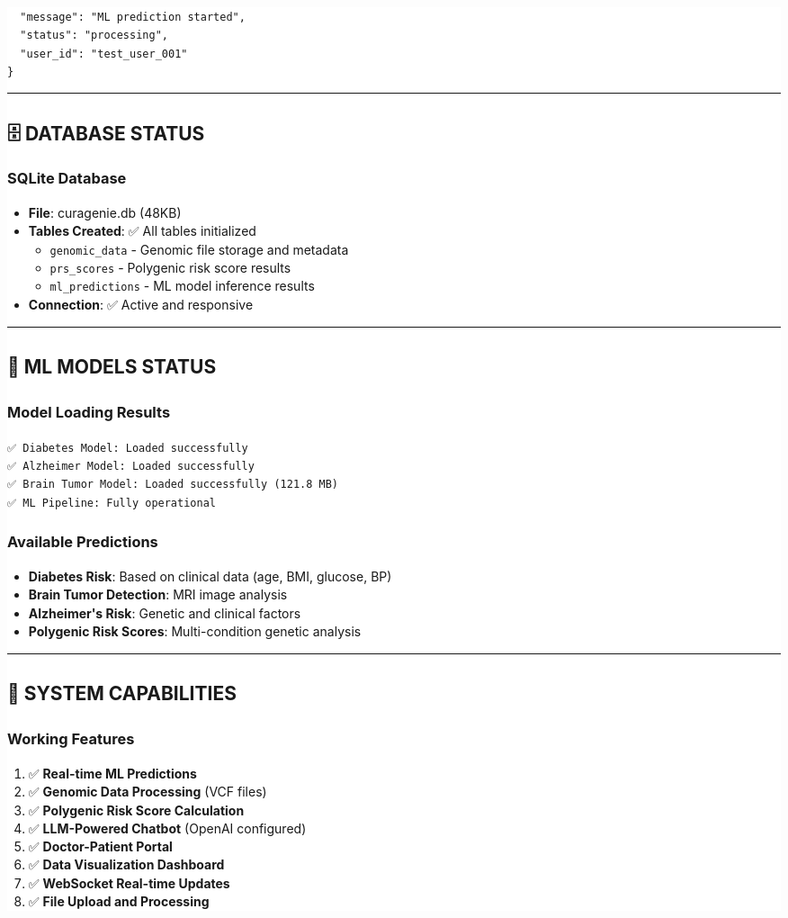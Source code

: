 ```
  "message": "ML prediction started",
  "status": "processing", 
  "user_id": "test_user_001"
}
```

---

## 🗄️ **DATABASE STATUS**

### **SQLite Database**
- **File**: curagenie.db (48KB)
- **Tables Created**: ✅ All tables initialized
  - `genomic_data` - Genomic file storage and metadata
  - `prs_scores` - Polygenic risk score results
  - `ml_predictions` - ML model inference results
- **Connection**: ✅ Active and responsive

---

## 🧠 **ML MODELS STATUS**

### **Model Loading Results**
```
✅ Diabetes Model: Loaded successfully
✅ Alzheimer Model: Loaded successfully  
✅ Brain Tumor Model: Loaded successfully (121.8 MB)
✅ ML Pipeline: Fully operational
```

### **Available Predictions**
- **Diabetes Risk**: Based on clinical data (age, BMI, glucose, BP)
- **Brain Tumor Detection**: MRI image analysis
- **Alzheimer's Risk**: Genetic and clinical factors
- **Polygenic Risk Scores**: Multi-condition genetic analysis

---

## 🔧 **SYSTEM CAPABILITIES**

### **Working Features**
1. ✅ **Real-time ML Predictions**
2. ✅ **Genomic Data Processing** (VCF files)
3. ✅ **Polygenic Risk Score Calculation**
4. ✅ **LLM-Powered Chatbot** (OpenAI configured)
5. ✅ **Doctor-Patient Portal**
6. ✅ **Data Visualization Dashboard**
7. ✅ **WebSocket Real-time Updates**
8. ✅ **File Upload and Processing**
